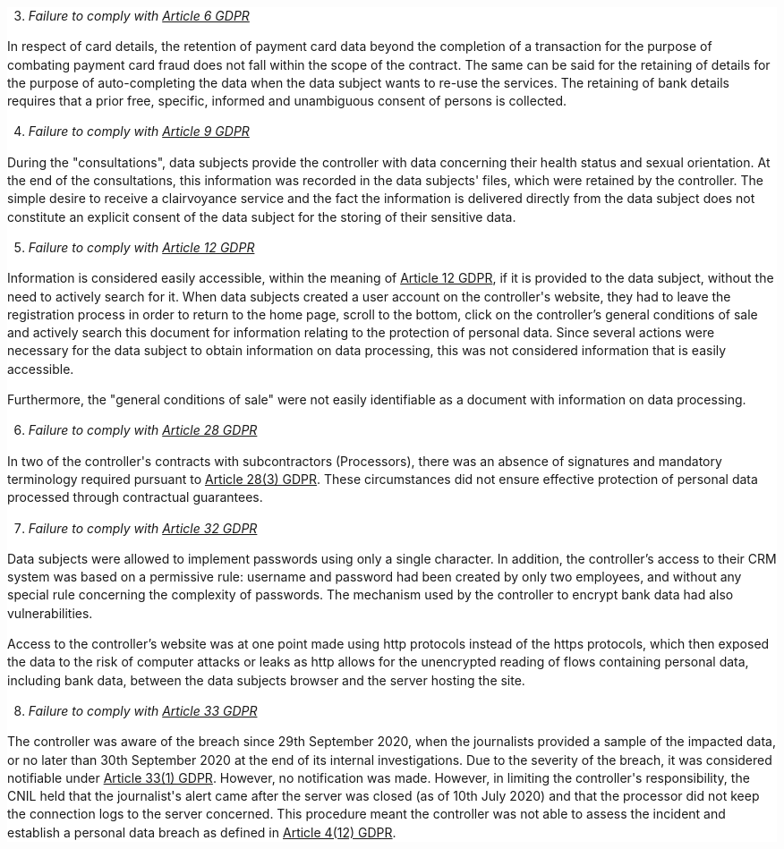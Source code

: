 3. _Failure to comply with [Article 6 GDPR](/index.php?title=Article_6_GDPR "Article 6 GDPR")_

In respect of card details, the retention of payment card data beyond the completion of a transaction for the purpose of combating payment card fraud does not fall within the scope of the contract. The same can be said for the retaining of details for the purpose of auto-completing the data when the data subject wants to re-use the services. The retaining of bank details requires that a prior free, specific, informed and unambiguous consent of persons is collected.

4. _Failure to comply with [Article 9 GDPR](/index.php?title=Article_9_GDPR "Article 9 GDPR")_

During the "consultations", data subjects provide the controller with data concerning their health status and sexual orientation. At the end of the consultations, this information was recorded in the data subjects' files, which were retained by the controller. The simple desire to receive a clairvoyance service and the fact the information is delivered directly from the data subject does not constitute an explicit consent of the data subject for the storing of their sensitive data.

5. _Failure to comply with [Article 12 GDPR](/index.php?title=Article_12_GDPR "Article 12 GDPR")_

Information is considered easily accessible, within the meaning of [Article 12 GDPR](/index.php?title=Article_12_GDPR "Article 12 GDPR"), if it is provided to the data subject, without the need to actively search for it. When data subjects created a user account on the controller's website, they had to leave the registration process in order to return to the home page, scroll to the bottom, click on the controller’s general conditions of sale and actively search this document for information relating to the protection of personal data. Since several actions were necessary for the data subject to obtain information on data processing, this was not considered information that is easily accessible.

Furthermore, the "general conditions of sale" were not easily identifiable as a document with information on data processing.

6. _Failure to comply with [Article 28 GDPR](/index.php?title=Article_28_GDPR "Article 28 GDPR")_

In two of the controller's contracts with subcontractors (Processors), there was an absence of signatures and mandatory terminology required pursuant to [Article 28(3) GDPR](/index.php?title=Article_28_GDPR#3 "Article 28 GDPR"). These circumstances did not ensure effective protection of personal data processed through contractual guarantees.

7. _Failure to comply with [Article 32 GDPR](/index.php?title=Article_32_GDPR "Article 32 GDPR")_

Data subjects were allowed to implement passwords using only a single character. In addition, the controller’s access to their CRM system was based on a permissive rule: username and password had been created by only two employees, and without any special rule concerning the complexity of passwords. The mechanism used by the controller to encrypt bank data had also vulnerabilities.

Access to the controller’s website was at one point made using http protocols instead of the https protocols, which then exposed the data to the risk of computer attacks or leaks as http allows for the unencrypted reading of flows containing personal data, including bank data, between the data subjects browser and the server hosting the site.

8. _Failure to comply with [Article 33 GDPR](/index.php?title=Article_33_GDPR "Article 33 GDPR")_

The controller was aware of the breach since 29th September 2020, when the journalists provided a sample of the impacted data, or no later than 30th September 2020 at the end of its internal investigations. Due to the severity of the breach, it was considered notifiable under [Article 33(1) GDPR](/index.php?title=Article_33_GDPR#1 "Article 33 GDPR"). However, no notification was made. However, in limiting the controller's responsibility, the CNIL held that the journalist's alert came after the server was closed (as of 10th July 2020) and that the processor did not keep the connection logs to the server concerned. This procedure meant the controller was not able to assess the incident and establish a personal data breach as defined in [Article 4(12) GDPR](/index.php?title=Article_4_GDPR#12 "Article 4 GDPR").
